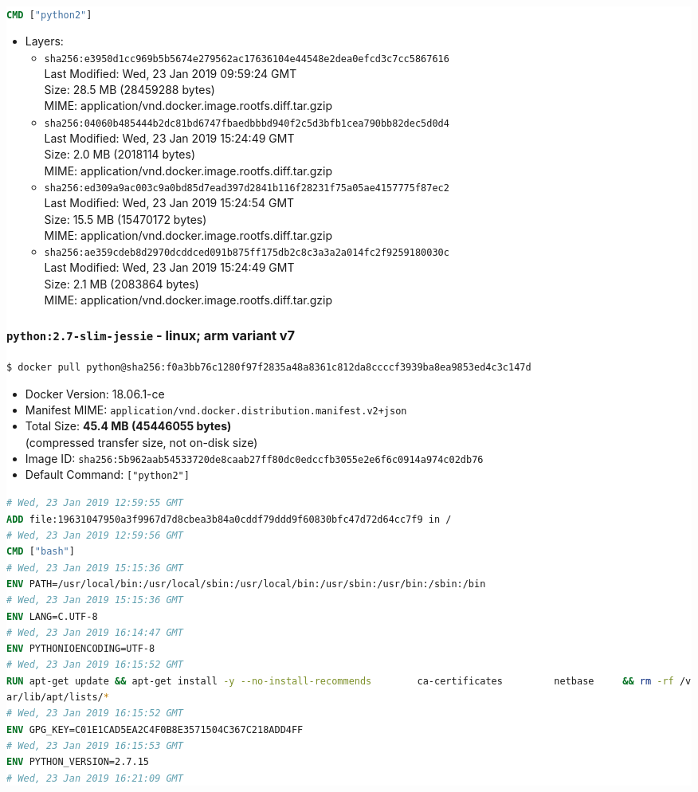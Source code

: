 ```dockerfile
CMD ["python2"]
```

-	Layers:
	-	`sha256:e3950d1cc969b5b5674e279562ac17636104e44548e2dea0efcd3c7cc5867616`  
		Last Modified: Wed, 23 Jan 2019 09:59:24 GMT  
		Size: 28.5 MB (28459288 bytes)  
		MIME: application/vnd.docker.image.rootfs.diff.tar.gzip
	-	`sha256:04060b485444b2dc81bd6747fbaedbbbd940f2c5d3bfb1cea790bb82dec5d0d4`  
		Last Modified: Wed, 23 Jan 2019 15:24:49 GMT  
		Size: 2.0 MB (2018114 bytes)  
		MIME: application/vnd.docker.image.rootfs.diff.tar.gzip
	-	`sha256:ed309a9ac003c9a0bd85d7ead397d2841b116f28231f75a05ae4157775f87ec2`  
		Last Modified: Wed, 23 Jan 2019 15:24:54 GMT  
		Size: 15.5 MB (15470172 bytes)  
		MIME: application/vnd.docker.image.rootfs.diff.tar.gzip
	-	`sha256:ae359cdeb8d2970dcddced091b875ff175db2c8c3a3a2a014fc2f9259180030c`  
		Last Modified: Wed, 23 Jan 2019 15:24:49 GMT  
		Size: 2.1 MB (2083864 bytes)  
		MIME: application/vnd.docker.image.rootfs.diff.tar.gzip

### `python:2.7-slim-jessie` - linux; arm variant v7

```console
$ docker pull python@sha256:f0a3bb76c1280f97f2835a48a8361c812da8ccccf3939ba8ea9853ed4c3c147d
```

-	Docker Version: 18.06.1-ce
-	Manifest MIME: `application/vnd.docker.distribution.manifest.v2+json`
-	Total Size: **45.4 MB (45446055 bytes)**  
	(compressed transfer size, not on-disk size)
-	Image ID: `sha256:5b962aab54533720de8caab27ff80dc0edccfb3055e2e6f6c0914a974c02db76`
-	Default Command: `["python2"]`

```dockerfile
# Wed, 23 Jan 2019 12:59:55 GMT
ADD file:19631047950a3f9967d7d8cbea3b84a0cddf79ddd9f60830bfc47d72d64cc7f9 in / 
# Wed, 23 Jan 2019 12:59:56 GMT
CMD ["bash"]
# Wed, 23 Jan 2019 15:15:36 GMT
ENV PATH=/usr/local/bin:/usr/local/sbin:/usr/local/bin:/usr/sbin:/usr/bin:/sbin:/bin
# Wed, 23 Jan 2019 15:15:36 GMT
ENV LANG=C.UTF-8
# Wed, 23 Jan 2019 16:14:47 GMT
ENV PYTHONIOENCODING=UTF-8
# Wed, 23 Jan 2019 16:15:52 GMT
RUN apt-get update && apt-get install -y --no-install-recommends 		ca-certificates 		netbase 	&& rm -rf /var/lib/apt/lists/*
# Wed, 23 Jan 2019 16:15:52 GMT
ENV GPG_KEY=C01E1CAD5EA2C4F0B8E3571504C367C218ADD4FF
# Wed, 23 Jan 2019 16:15:53 GMT
ENV PYTHON_VERSION=2.7.15
# Wed, 23 Jan 2019 16:21:09 GMT
```
